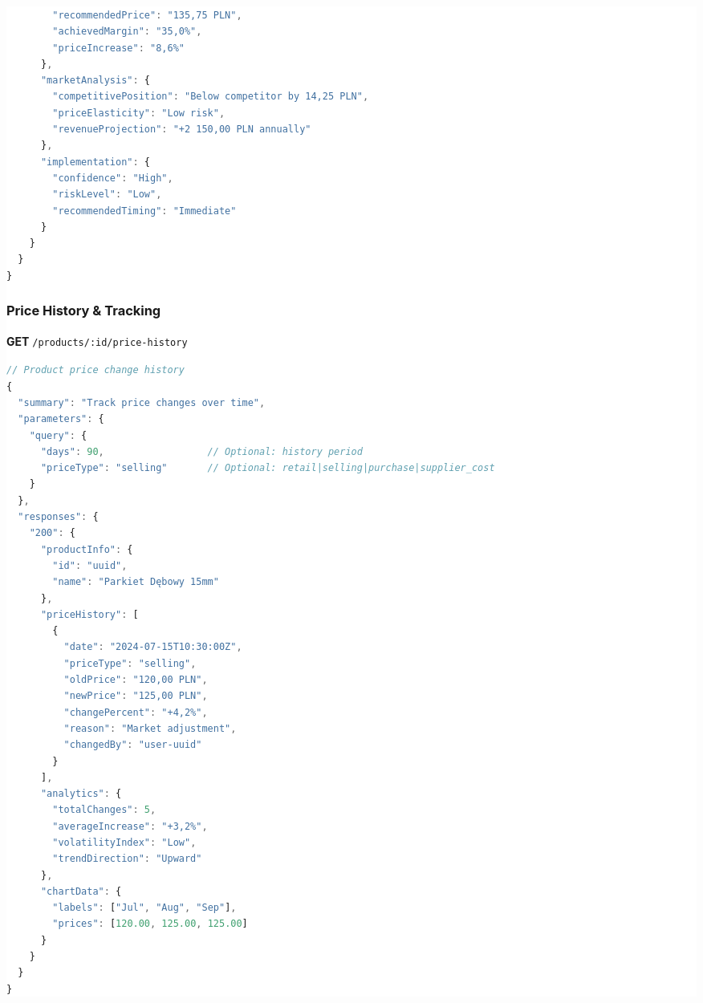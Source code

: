 ```typescript
        "recommendedPrice": "135,75 PLN",
        "achievedMargin": "35,0%",
        "priceIncrease": "8,6%"
      },
      "marketAnalysis": {
        "competitivePosition": "Below competitor by 14,25 PLN",
        "priceElasticity": "Low risk",
        "revenueProjection": "+2 150,00 PLN annually"
      },
      "implementation": {
        "confidence": "High",
        "riskLevel": "Low",
        "recommendedTiming": "Immediate"
      }
    }
  }
}
```

### Price History & Tracking

**GET** `/products/:id/price-history`
```typescript
// Product price change history
{
  "summary": "Track price changes over time",
  "parameters": {
    "query": {
      "days": 90,                  // Optional: history period
      "priceType": "selling"       // Optional: retail|selling|purchase|supplier_cost
    }
  },
  "responses": {
    "200": {
      "productInfo": {
        "id": "uuid",
        "name": "Parkiet Dębowy 15mm"
      },
      "priceHistory": [
        {
          "date": "2024-07-15T10:30:00Z",
          "priceType": "selling",
          "oldPrice": "120,00 PLN",
          "newPrice": "125,00 PLN",
          "changePercent": "+4,2%",
          "reason": "Market adjustment",
          "changedBy": "user-uuid"
        }
      ],
      "analytics": {
        "totalChanges": 5,
        "averageIncrease": "+3,2%",
        "volatilityIndex": "Low",
        "trendDirection": "Upward"
      },
      "chartData": {
        "labels": ["Jul", "Aug", "Sep"],
        "prices": [120.00, 125.00, 125.00]
      }
    }
  }
}
```
